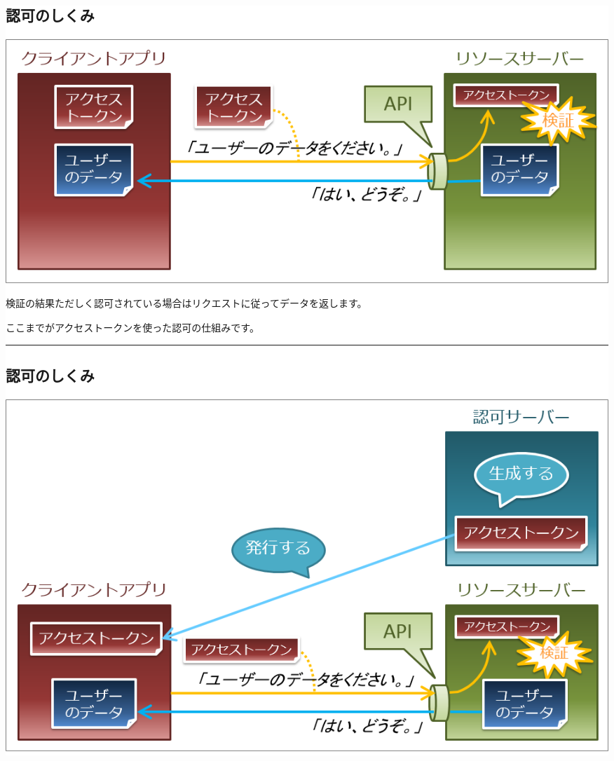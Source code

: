 ## 認可のしくみ

![](./img/send_response.png)

検証の結果ただしく認可されている場合はリクエストに従ってデータを返します。

ここまでがアクセストークンを使った認可の仕組みです。

---
## 認可のしくみ

![](./img/oauth.png)
